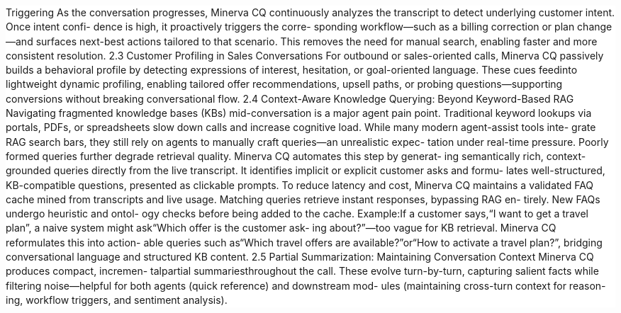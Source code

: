 Triggering
As the conversation progresses, Minerva CQ
continuously analyzes the transcript to detect
underlying customer intent. Once intent confi-
dence is high, it proactively triggers the corre-
sponding workflow—such as a billing correction
or plan change—and surfaces next-best actions
tailored to that scenario. This removes the
need for manual search, enabling faster and
more consistent resolution.
2.3 Customer Profiling in Sales
Conversations
For outbound or sales-oriented calls, Minerva
CQ passively builds a behavioral profile by
detecting expressions of interest, hesitation,
or goal-oriented language. These cues feedinto lightweight dynamic profiling, enabling
tailored offer recommendations, upsell paths,
or probing questions—supporting conversions
without breaking conversational flow.
2.4 Context-Aware Knowledge
Querying: Beyond Keyword-Based
RAG
Navigating fragmented knowledge bases (KBs)
mid-conversation is a major agent pain point.
Traditional keyword lookups via portals, PDFs,
or spreadsheets slow down calls and increase
cognitive load.
While many modern agent-assist tools inte-
grate RAG search bars, they still rely on agents
to manually craft queries—an unrealistic expec-
tation under real-time pressure. Poorly formed
queries further degrade retrieval quality.
Minerva CQ automates this step by generat-
ing semantically rich, context-grounded queries
directly from the live transcript. It identifies
implicit or explicit customer asks and formu-
lates well-structured, KB-compatible questions,
presented as clickable prompts.
To reduce latency and cost, Minerva CQ
maintains a validated FAQ cache mined from
transcripts and live usage. Matching queries
retrieve instant responses, bypassing RAG en-
tirely. New FAQs undergo heuristic and ontol-
ogy checks before being added to the cache.
Example:If a customer says,“I want to
get a travel plan”, a naive system might
ask“Which offer is the customer ask-
ing about?”—too vague for KB retrieval.
Minerva CQ reformulates this into action-
able queries such as“Which travel offers
are available?”or“How to activate
a travel plan?”, bridging conversational
language and structured KB content.
2.5 Partial Summarization:
Maintaining Conversation Context
Minerva CQ produces compact, incremen-
talpartial summariesthroughout the call.
These evolve turn-by-turn, capturing salient
facts while filtering noise—helpful for both
agents (quick reference) and downstream mod-
ules (maintaining cross-turn context for reason-
ing, workflow triggers, and sentiment analysis).
